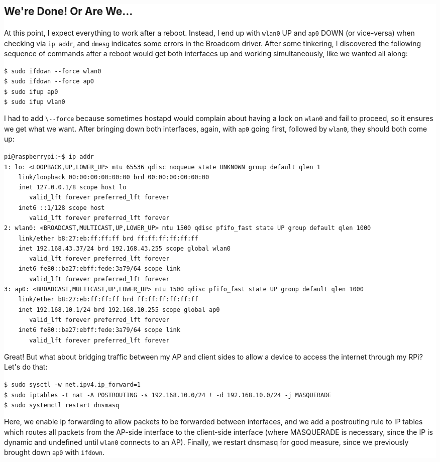 ## We're Done! Or Are We…

At this point, I expect everything to work after a reboot. Instead, I end up with `wlan0` UP and `ap0` DOWN (or vice-versa) when checking via `ip addr`, and `dmesg` indicates some errors in the Broadcom driver. After some tinkering, I discovered the following sequence of commands after a reboot would get both interfaces up and working simultaneously, like we wanted all along:
    
    
    $ sudo ifdown --force wlan0
    $ sudo ifdown --force ap0
    $ sudo ifup ap0
    $ sudo ifup wlan0
    

I had to add `\--force` because sometimes hostapd would complain about having a lock on `wlan0` and fail to proceed, so it ensures we get what we want. After bringing down both interfaces, again, with `ap0` going first, followed by `wlan0`, they should both come up:
    
    
    pi@raspberrypi:~$ ip addr
    1: lo: <LOOPBACK,UP,LOWER_UP> mtu 65536 qdisc noqueue state UNKNOWN group default qlen 1
        link/loopback 00:00:00:00:00:00 brd 00:00:00:00:00:00
        inet 127.0.0.1/8 scope host lo
           valid_lft forever preferred_lft forever
        inet6 ::1/128 scope host
           valid_lft forever preferred_lft forever
    2: wlan0: <BROADCAST,MULTICAST,UP,LOWER_UP> mtu 1500 qdisc pfifo_fast state UP group default qlen 1000
        link/ether b8:27:eb:ff:ff:ff brd ff:ff:ff:ff:ff:ff
        inet 192.168.43.37/24 brd 192.168.43.255 scope global wlan0
           valid_lft forever preferred_lft forever
        inet6 fe80::ba27:ebff:fede:3a79/64 scope link
           valid_lft forever preferred_lft forever
    3: ap0: <BROADCAST,MULTICAST,UP,LOWER_UP> mtu 1500 qdisc pfifo_fast state UP group default qlen 1000
        link/ether b8:27:eb:ff:ff:ff brd ff:ff:ff:ff:ff:ff
        inet 192.168.10.1/24 brd 192.168.10.255 scope global ap0
           valid_lft forever preferred_lft forever
        inet6 fe80::ba27:ebff:fede:3a79/64 scope link
           valid_lft forever preferred_lft forever
    

Great! But what about bridging traffic between my AP and client sides to allow a device to access the internet through my RPi? Let's do that:
    
    
    $ sudo sysctl -w net.ipv4.ip_forward=1
    $ sudo iptables -t nat -A POSTROUTING -s 192.168.10.0/24 ! -d 192.168.10.0/24 -j MASQUERADE
    $ sudo systemctl restart dnsmasq
    

Here, we enable ip forwarding to allow packets to be forwarded between interfaces, and we add a postrouting rule to IP tables which routes all packets from the AP-side interface to the client-side interface (where MASQUERADE is necessary, since the IP is dynamic and undefined until `wlan0` connects to an AP). Finally, we restart dnsmasq for good measure, since we previously brought down `ap0` with `ifdown`.
